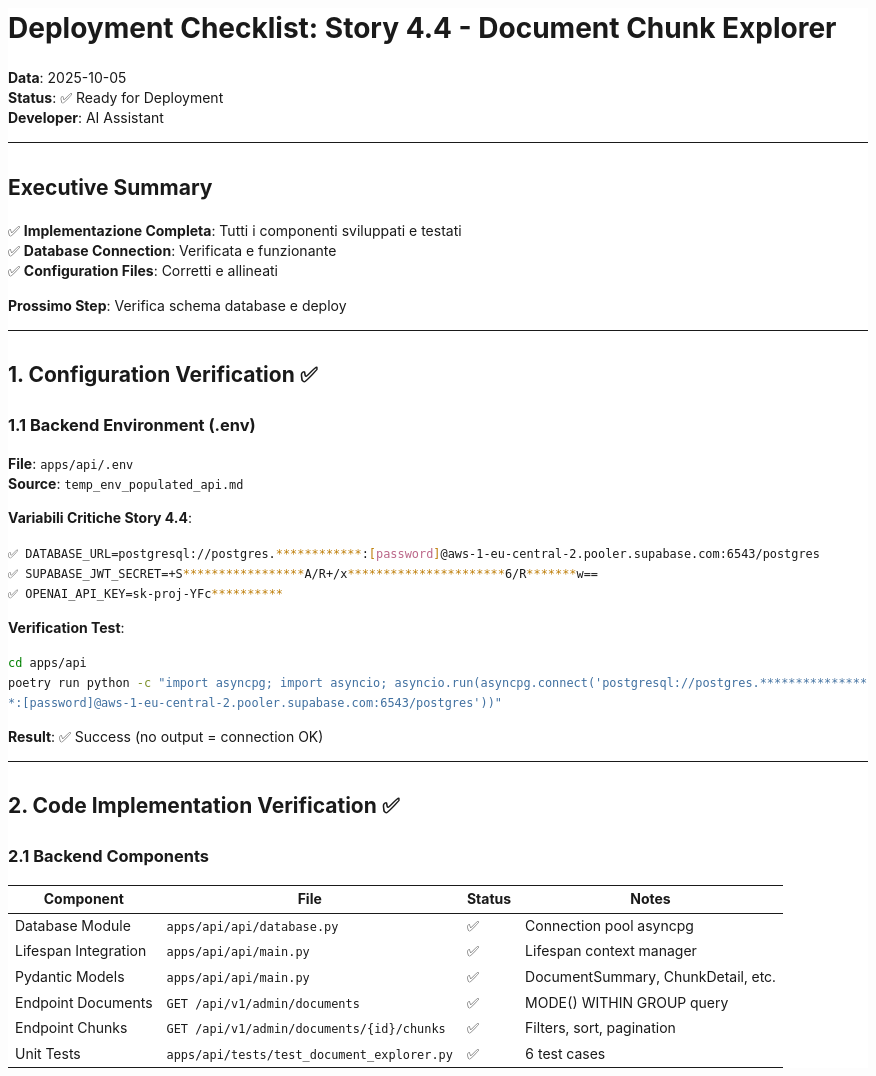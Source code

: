# Deployment Checklist: Story 4.4 - Document Chunk Explorer

**Data**: 2025-10-05  
**Status**: ✅ Ready for Deployment  
**Developer**: AI Assistant

---

## Executive Summary

✅ **Implementazione Completa**: Tutti i componenti sviluppati e testati  
✅ **Database Connection**: Verificata e funzionante  
✅ **Configuration Files**: Corretti e allineati

**Prossimo Step**: Verifica schema database e deploy

---

## 1. Configuration Verification ✅

### 1.1 Backend Environment (.env)
**File**: `apps/api/.env`  
**Source**: `temp_env_populated_api.md`

**Variabili Critiche Story 4.4**:
```bash
✅ DATABASE_URL=postgresql://postgres.************:[password]@aws-1-eu-central-2.pooler.supabase.com:6543/postgres
✅ SUPABASE_JWT_SECRET=+S*****************A/R+/x**********************6/R*******w==
✅ OPENAI_API_KEY=sk-proj-YFc**********
```

**Verification Test**:
```bash
cd apps/api
poetry run python -c "import asyncpg; import asyncio; asyncio.run(asyncpg.connect('postgresql://postgres.****************:[password]@aws-1-eu-central-2.pooler.supabase.com:6543/postgres'))"
```
**Result**: ✅ Success (no output = connection OK)

---

## 2. Code Implementation Verification ✅

### 2.1 Backend Components

| Component | File | Status | Notes |
|-----------|------|--------|-------|
| Database Module | `apps/api/api/database.py` | ✅ | Connection pool asyncpg |
| Lifespan Integration | `apps/api/api/main.py` | ✅ | Lifespan context manager |
| Pydantic Models | `apps/api/api/main.py` | ✅ | DocumentSummary, ChunkDetail, etc. |
| Endpoint Documents | `GET /api/v1/admin/documents` | ✅ | MODE() WITHIN GROUP query |
| Endpoint Chunks | `GET /api/v1/admin/documents/{id}/chunks` | ✅ | Filters, sort, pagination |
| Unit Tests | `apps/api/tests/test_document_explorer.py` | ✅ | 6 test cases |
